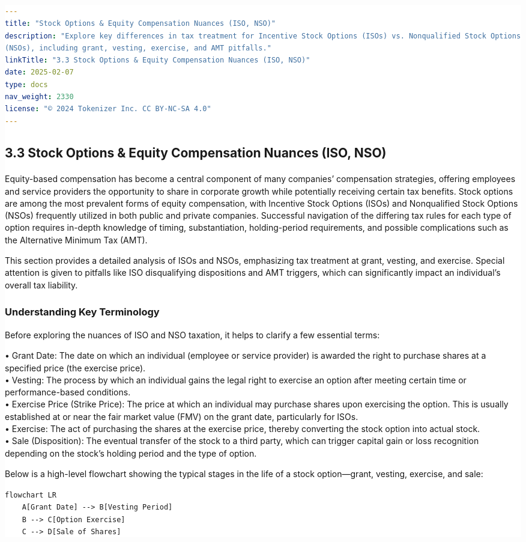 ```yaml
---
title: "Stock Options & Equity Compensation Nuances (ISO, NSO)"
description: "Explore key differences in tax treatment for Incentive Stock Options (ISOs) vs. Nonqualified Stock Options (NSOs), including grant, vesting, exercise, and AMT pitfalls."
linkTitle: "3.3 Stock Options & Equity Compensation Nuances (ISO, NSO)"
date: 2025-02-07
type: docs
nav_weight: 2330
license: "© 2024 Tokenizer Inc. CC BY-NC-SA 4.0"
---
```


## 3.3 Stock Options & Equity Compensation Nuances (ISO, NSO)

Equity-based compensation has become a central component of many companies’ compensation strategies, offering employees and service providers the opportunity to share in corporate growth while potentially receiving certain tax benefits. Stock options are among the most prevalent forms of equity compensation, with Incentive Stock Options (ISOs) and Nonqualified Stock Options (NSOs) frequently utilized in both public and private companies. Successful navigation of the differing tax rules for each type of option requires in-depth knowledge of timing, substantiation, holding-period requirements, and possible complications such as the Alternative Minimum Tax (AMT).

This section provides a detailed analysis of ISOs and NSOs, emphasizing tax treatment at grant, vesting, and exercise. Special attention is given to pitfalls like ISO disqualifying dispositions and AMT triggers, which can significantly impact an individual’s overall tax liability.

### Understanding Key Terminology

Before exploring the nuances of ISO and NSO taxation, it helps to clarify a few essential terms:

• Grant Date: The date on which an individual (employee or service provider) is awarded the right to purchase shares at a specified price (the exercise price).  
• Vesting: The process by which an individual gains the legal right to exercise an option after meeting certain time or performance-based conditions.  
• Exercise Price (Strike Price): The price at which an individual may purchase shares upon exercising the option. This is usually established at or near the fair market value (FMV) on the grant date, particularly for ISOs.  
• Exercise: The act of purchasing the shares at the exercise price, thereby converting the stock option into actual stock.  
• Sale (Disposition): The eventual transfer of the stock to a third party, which can trigger capital gain or loss recognition depending on the stock’s holding period and the type of option.

Below is a high-level flowchart showing the typical stages in the life of a stock option—grant, vesting, exercise, and sale:

```mermaid
flowchart LR
    A[Grant Date] --> B[Vesting Period]
    B --> C[Option Exercise]
    C --> D[Sale of Shares]
```
